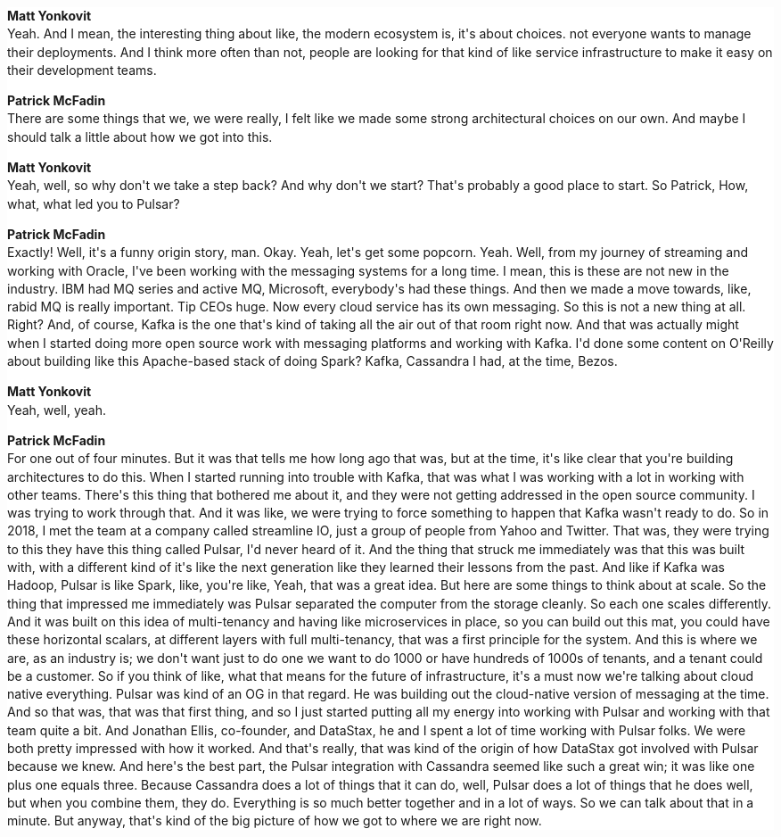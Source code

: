 **Matt Yonkovit**  
Yeah. And I mean, the interesting thing about like, the modern ecosystem is, it's about choices.  not everyone wants to manage their deployments. And I think more often than not, people are looking for that kind of like service infrastructure to make it easy on their development teams.

**Patrick McFadin**  
There are some things that we, we were really, I felt like we made some strong architectural choices on our own. And maybe I should talk a little about how we got into this.

**Matt Yonkovit**  
Yeah, well, so why don't we take a step back? And why don't we start? That's probably a good place to start. So Patrick, How, what, what led you to Pulsar? 

**Patrick McFadin**  
Exactly! Well, it's a funny origin story, man. Okay. Yeah, let's get some popcorn. Yeah. Well, from my journey of streaming and working with Oracle, I've been working with the messaging systems for a long time. I mean, this is these are not new in the industry. IBM had MQ series and active MQ, Microsoft, everybody's had these things. And then we made a move towards, like, rabid MQ is really important. Tip CEOs huge. Now every cloud service has its own messaging. So this is not a new thing at all. Right? And, of course, Kafka is the one that's kind of taking all the air out of that room right now. And that was actually might when I started doing more open source work with messaging platforms and working with Kafka. I'd done some content on O'Reilly about building like this Apache-based stack of doing Spark? Kafka, Cassandra I had, at the time, Bezos.

**Matt Yonkovit**  
Yeah, well, yeah.

**Patrick McFadin**  
For one out of four minutes. But it was that tells me how long ago that was, but at the time, it's like clear that you're building architectures to do this. When I started running into trouble with Kafka, that was what I was working with a lot in working with other teams. There's this thing that bothered me about it, and they were not getting addressed in the open source community. I was trying to work through that. And it was like, we were trying to force something to happen that Kafka wasn't ready to do. So in 2018, I met the team at a company called streamline IO, just a group of people from Yahoo and Twitter. That was, they were trying to this they have this thing called Pulsar, I'd never heard of it. And the thing that struck me immediately was that this was built with, with a different kind of it's like the next generation like they learned their lessons from the past. And like if Kafka was Hadoop, Pulsar is like Spark, like, you're like, Yeah, that was a great idea. But here are some things to think about at scale. So the thing that impressed me immediately was Pulsar separated the computer from the storage cleanly. So each one scales differently. And it was built on this idea of multi-tenancy and having like microservices in place, so you can build out this mat, you could have these horizontal scalars, at different layers with full multi-tenancy, that was a first principle for the system. And this is where we are, as an industry is; we don't want just to do one we want to do 1000 or have hundreds of 1000s of tenants, and a tenant could be a customer. So if you think of like, what that means for the future of infrastructure, it's a must now we're talking about cloud native everything. Pulsar was kind of an OG in that regard. He was building out the cloud-native version of messaging at the time. And so that was, that was that first thing, and so I just started putting all my energy into working with Pulsar and working with that team quite a bit. And Jonathan Ellis, co-founder, and DataStax, he and I spent a lot of time working with Pulsar folks. We were both pretty impressed with how it worked. And that's really, that was kind of the origin of how DataStax got involved with Pulsar because we knew. And here's the best part, the Pulsar integration with Cassandra seemed like such a great win; it was like one plus one equals three. Because Cassandra does a lot of things that it can do, well, Pulsar does a lot of things that he does well, but when you combine them, they do. Everything is so much better together and in a lot of ways. So we can talk about that in a minute. But anyway, that's kind of the big picture of how we got to where we are right now.
